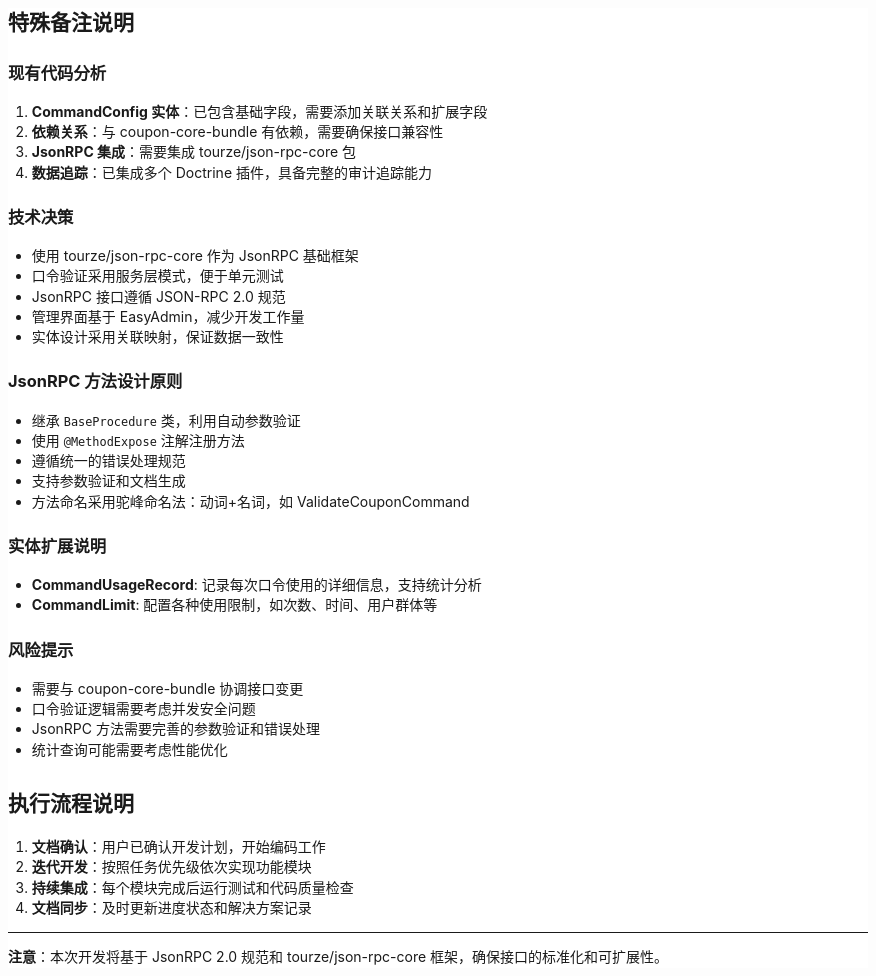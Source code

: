 ## 特殊备注说明

### 现有代码分析

1. **CommandConfig 实体**：已包含基础字段，需要添加关联关系和扩展字段
2. **依赖关系**：与 coupon-core-bundle 有依赖，需要确保接口兼容性
3. **JsonRPC 集成**：需要集成 tourze/json-rpc-core 包
4. **数据追踪**：已集成多个 Doctrine 插件，具备完整的审计追踪能力

### 技术决策

- 使用 tourze/json-rpc-core 作为 JsonRPC 基础框架
- 口令验证采用服务层模式，便于单元测试
- JsonRPC 接口遵循 JSON-RPC 2.0 规范
- 管理界面基于 EasyAdmin，减少开发工作量
- 实体设计采用关联映射，保证数据一致性

### JsonRPC 方法设计原则

- 继承 `BaseProcedure` 类，利用自动参数验证
- 使用 `@MethodExpose` 注解注册方法
- 遵循统一的错误处理规范
- 支持参数验证和文档生成
- 方法命名采用驼峰命名法：动词+名词，如 ValidateCouponCommand

### 实体扩展说明

- **CommandUsageRecord**: 记录每次口令使用的详细信息，支持统计分析
- **CommandLimit**: 配置各种使用限制，如次数、时间、用户群体等

### 风险提示

- 需要与 coupon-core-bundle 协调接口变更
- 口令验证逻辑需要考虑并发安全问题
- JsonRPC 方法需要完善的参数验证和错误处理
- 统计查询可能需要考虑性能优化

## 执行流程说明

1. **文档确认**：用户已确认开发计划，开始编码工作
2. **迭代开发**：按照任务优先级依次实现功能模块
3. **持续集成**：每个模块完成后运行测试和代码质量检查
4. **文档同步**：及时更新进度状态和解决方案记录

---

**注意**：本次开发将基于 JsonRPC 2.0 规范和 tourze/json-rpc-core 框架，确保接口的标准化和可扩展性。
